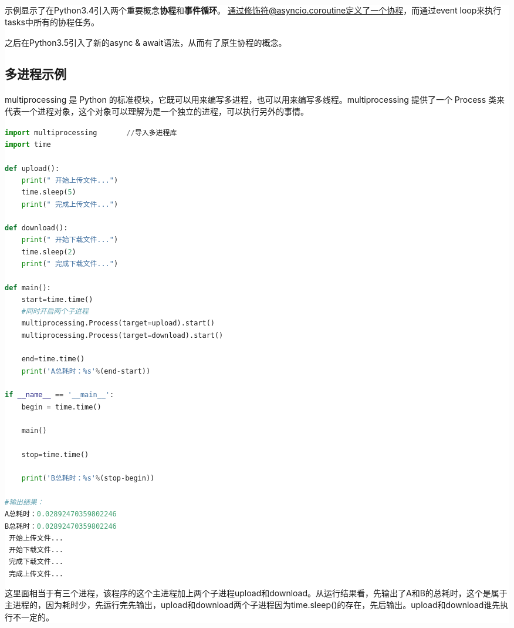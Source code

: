 示例显示了在Python3.4引入两个重要概念**协程**和**事件循环**。
通过修饰符@asyncio.coroutine定义了一个协程，而通过event loop来执行tasks中所有的协程任务。

之后在Python3.5引入了新的async & await语法，从而有了原生协程的概念。

## 多进程示例

multiprocessing 是 Python 的标准模块，它既可以用来编写多进程，也可以用来编写多线程。multiprocessing  提供了一个 Process 类来代表一个进程对象，这个对象可以理解为是一个独立的进程，可以执行另外的事情。

```python
import multiprocessing       //导入多进程库
import time

def upload():
    print(" 开始上传文件...")
    time.sleep(5)
    print(" 完成上传文件...")

def download():
    print(" 开始下载文件...")
    time.sleep(2)
    print(" 完成下载文件...")

def main():
    start=time.time()
    #同时开启两个子进程
    multiprocessing.Process(target=upload).start()
    multiprocessing.Process(target=download).start()
    
    end=time.time()
    print('A总耗时：%s'%(end-start))

if __name__ == '__main__':
    begin = time.time()
    
    main()
    
    stop=time.time()
    
    print('B总耗时：%s'%(stop-begin))
    
#输出结果：
A总耗时：0.02892470359802246
B总耗时：0.02892470359802246
 开始上传文件...
 开始下载文件...
 完成下载文件...
 完成上传文件...

```

这里面相当于有三个进程，该程序的这个主进程加上两个子进程upload和download。从运行结果看，先输出了A和B的总耗时，这个是属于主进程的，因为耗时少，先运行完先输出，upload和download两个子进程因为time.sleep()的存在，先后输出。upload和download谁先执行不一定的。
